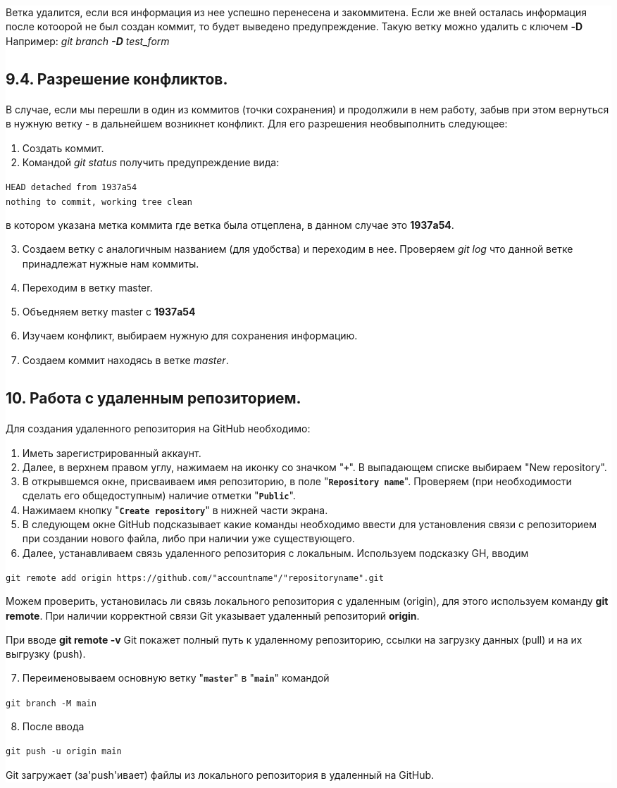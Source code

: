 Ветка удалится, если вся информация из нее успешно перенесена и закоммитена. 
Если же  вней осталась информация после котоорой не был создан коммит, то будет выведено предупреждение. Такую ветку можно удалить с ключем **-D**
Например: *git branch __-D__ test_form*

## 9.4. Разрешение конфликтов.
В случае, если мы перешли в один из коммитов (точки сохранения) и продолжили в нем работу, забыв при этом вернуться в нужную ветку  - в дальнейшем возникнет конфликт. Для его разрешения необвыполнить следующее:
1. Создать коммит.
2. Командой *git status* получить предупреждение вида:
```
HEAD detached from 1937a54
nothing to commit, working tree clean
```
в котором указана метка коммита где ветка была отцеплена, в данном случае это **1937a54**.

3. Создаем ветку с аналогичным названием (для удобства) и переходим в нее. Проверяем *git log* что данной ветке принадлежат нужные нам коммиты.

4. Переходим в ветку master.
5. Объедняем ветку master с **1937a54**
6. Изучаем конфликт, выбираем нужную для сохранения информацию.
7. Создаем коммит находясь в ветке *master*.

## 10. Работа с удаленным репозиторием.
Для создания удаленного репозитория на GitHub необходимо:
1. Иметь зарегистрированный аккаунт.
2. Далее, в верхнем правом углу, нажимаем на иконку со значком "**`+`**". В выпадающем списке выбираем "New repository".
3. В открывшемся окне, присваиваем имя репозиторию, в поле "**`Repository name`**".
Проверяем (при необходимости сделать его общедоступным) наличие отметки "**`Public`**".
4. Нажимаем кнопку "**`Create repository`**" в нижней части экрана.
5. В следующем окне GitHub подсказывает какие команды необходимо ввести для установления связи с репозиторием при создании нового файла, либо при наличии уже существующего.
6. Далее, устанавливаем связь удаленного репозитория с локальным. Используем подсказку GH, вводим
```
git remote add origin https://github.com/"accountname"/"repositoryname".git
```
Можем проверить, установилась ли связь локального репозитория с удаленным (origin), для этого используем команду **git remote**. При наличии корректной связи Git указывает удаленный репозиторий **origin**.

При вводе **git remote -v** Git покажет полный путь к удаленному репозиторию, ссылки на загрузку данных (pull) и на их выгрузку (push).

7. Переименовываем основную ветку "**`master`**" в "**`main`**" командой 
```
git branch -M main
```

8. После ввода
```
git push -u origin main
```
Git загружает (за'push'ивает) файлы из локального репозитория в удаленный на GitHub.
